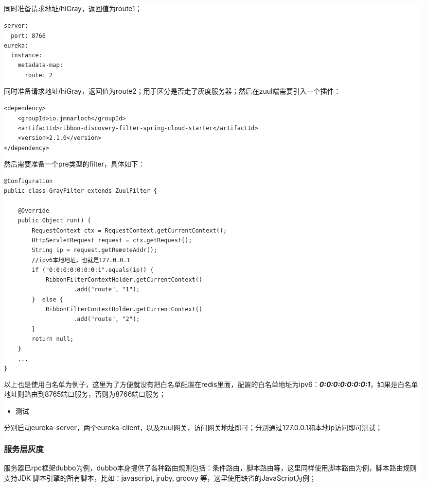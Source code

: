 同时准备请求地址/hiGray，返回值为route1；

```
server:
  port: 8766
eureka:
  instance:
    metadata-map:
      route: 2
```

同时准备请求地址/hiGray，返回值为route2；用于区分是否走了灰度服务器；然后在zuul端需要引入一个插件：

```
<dependency>
    <groupId>io.jmnarloch</groupId>
    <artifactId>ribbon-discovery-filter-spring-cloud-starter</artifactId>
    <version>2.1.0</version>
</dependency>
```

然后需要准备一个pre类型的filter，具体如下：

```
@Configuration
public class GrayFilter extends ZuulFilter {

    @Override
    public Object run() {
        RequestContext ctx = RequestContext.getCurrentContext();
        HttpServletRequest request = ctx.getRequest();
        String ip = request.getRemoteAddr();
        //ipv6本地地址，也就是127.0.0.1
        if ("0:0:0:0:0:0:0:1".equals(ip)) {
            RibbonFilterContextHolder.getCurrentContext()
                    .add("route", "1");
        }  else {
            RibbonFilterContextHolder.getCurrentContext()
                    .add("route", "2");
        }
        return null;
    }
    ...
}
```

以上也是使用白名单为例子，这里为了方便就没有把白名单配置在redis里面，配置的白名单地址为ipv6：**_0:0:0:0:0:0:0:1_**，如果是白名单地址则路由到8765端口服务，否则为8766端口服务；

-   测试

分别启动eureka-server，两个eureka-client，以及zuul网关，访问网关地址即可；分别通过127.0.0.1和本地ip访问即可测试；

### 服务层灰度

服务器已rpc框架dubbo为例，dubbo本身提供了各种路由规则包括：条件路由，脚本路由等，这里同样使用脚本路由为例，脚本路由规则支持JDK 脚本引擎的所有脚本，比如：javascript, jruby, groovy 等，这里使用缺省的JavaScript为例；
